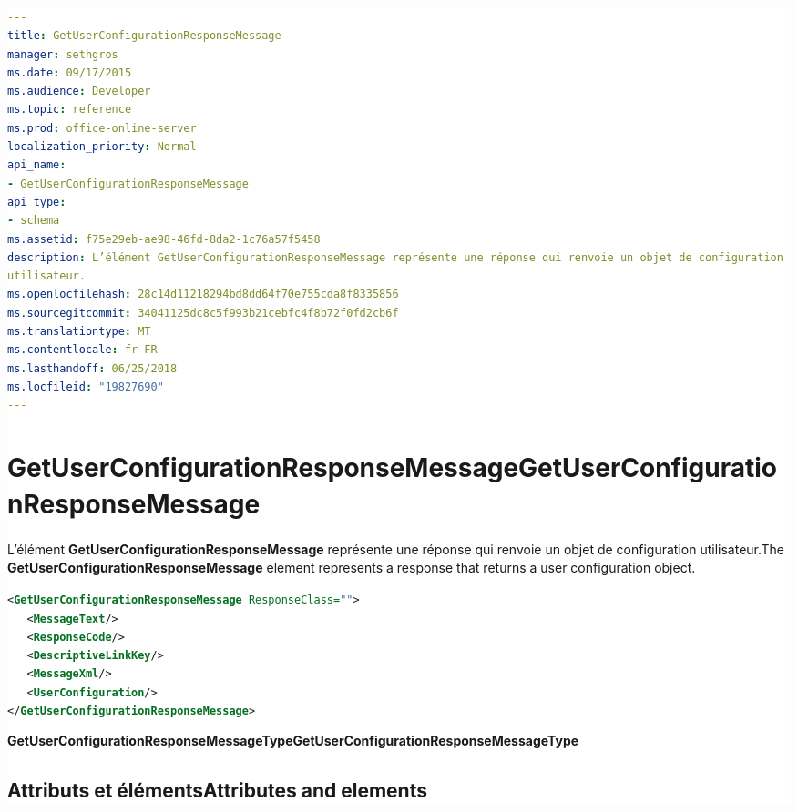 ```yaml
---
title: GetUserConfigurationResponseMessage
manager: sethgros
ms.date: 09/17/2015
ms.audience: Developer
ms.topic: reference
ms.prod: office-online-server
localization_priority: Normal
api_name:
- GetUserConfigurationResponseMessage
api_type:
- schema
ms.assetid: f75e29eb-ae98-46fd-8da2-1c76a57f5458
description: L’élément GetUserConfigurationResponseMessage représente une réponse qui renvoie un objet de configuration utilisateur.
ms.openlocfilehash: 28c14d11218294bd8dd64f70e755cda8f8335856
ms.sourcegitcommit: 34041125dc8c5f993b21cebfc4f8b72f0fd2cb6f
ms.translationtype: MT
ms.contentlocale: fr-FR
ms.lasthandoff: 06/25/2018
ms.locfileid: "19827690"
---
```

# <a name="getuserconfigurationresponsemessage"></a><span data-ttu-id="4dcb0-103">GetUserConfigurationResponseMessage</span><span class="sxs-lookup"><span data-stu-id="4dcb0-103">GetUserConfigurationResponseMessage</span></span>

<span data-ttu-id="4dcb0-104">L’élément **GetUserConfigurationResponseMessage** représente une réponse qui renvoie un objet de configuration utilisateur.</span><span class="sxs-lookup"><span data-stu-id="4dcb0-104">The **GetUserConfigurationResponseMessage** element represents a response that returns a user configuration object.</span></span> 
  
```xml
<GetUserConfigurationResponseMessage ResponseClass="">
   <MessageText/>
   <ResponseCode/>
   <DescriptiveLinkKey/>
   <MessageXml/>
   <UserConfiguration/>
</GetUserConfigurationResponseMessage>
```

 <span data-ttu-id="4dcb0-105">**GetUserConfigurationResponseMessageType**</span><span class="sxs-lookup"><span data-stu-id="4dcb0-105">**GetUserConfigurationResponseMessageType**</span></span>
## <a name="attributes-and-elements"></a><span data-ttu-id="4dcb0-106">Attributs et éléments</span><span class="sxs-lookup"><span data-stu-id="4dcb0-106">Attributes and elements</span></span>
